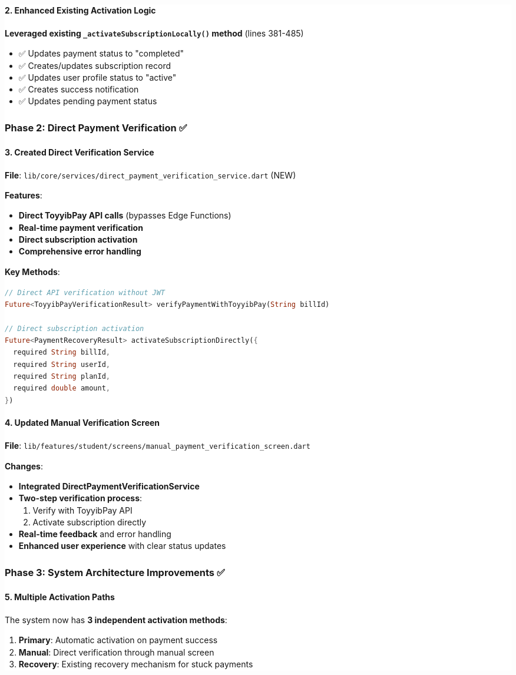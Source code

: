 #### 2. Enhanced Existing Activation Logic
**Leveraged existing `_activateSubscriptionLocally()` method** (lines 381-485)
- ✅ Updates payment status to "completed"
- ✅ Creates/updates subscription record
- ✅ Updates user profile status to "active"
- ✅ Creates success notification
- ✅ Updates pending payment status

### **Phase 2: Direct Payment Verification** ✅

#### 3. Created Direct Verification Service
**File**: `lib/core/services/direct_payment_verification_service.dart` (NEW)

**Features**:
- **Direct ToyyibPay API calls** (bypasses Edge Functions)
- **Real-time payment verification**
- **Direct subscription activation**
- **Comprehensive error handling**

**Key Methods**:
```dart
// Direct API verification without JWT
Future<ToyyibPayVerificationResult> verifyPaymentWithToyyibPay(String billId)

// Direct subscription activation
Future<PaymentRecoveryResult> activateSubscriptionDirectly({
  required String billId,
  required String userId,
  required String planId,
  required double amount,
})
```

#### 4. Updated Manual Verification Screen
**File**: `lib/features/student/screens/manual_payment_verification_screen.dart`

**Changes**:
- **Integrated DirectPaymentVerificationService**
- **Two-step verification process**:
  1. Verify with ToyyibPay API
  2. Activate subscription directly
- **Real-time feedback** and error handling
- **Enhanced user experience** with clear status updates

### **Phase 3: System Architecture Improvements** ✅

#### 5. Multiple Activation Paths
The system now has **3 independent activation methods**:

1. **Primary**: Automatic activation on payment success
2. **Manual**: Direct verification through manual screen
3. **Recovery**: Existing recovery mechanism for stuck payments
